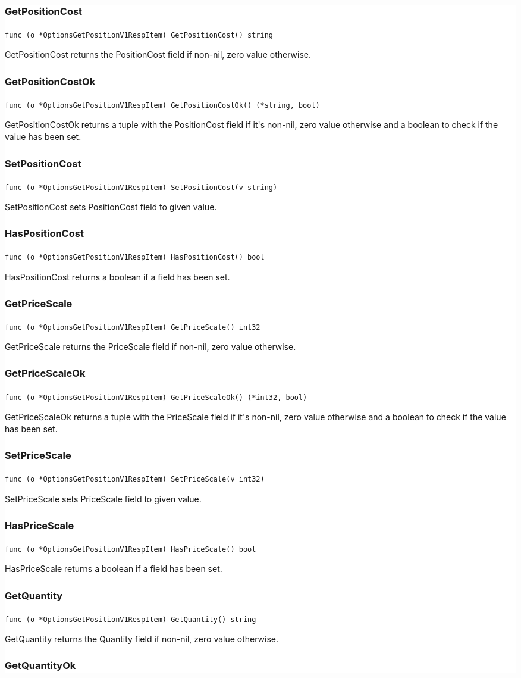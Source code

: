 ### GetPositionCost

`func (o *OptionsGetPositionV1RespItem) GetPositionCost() string`

GetPositionCost returns the PositionCost field if non-nil, zero value otherwise.

### GetPositionCostOk

`func (o *OptionsGetPositionV1RespItem) GetPositionCostOk() (*string, bool)`

GetPositionCostOk returns a tuple with the PositionCost field if it's non-nil, zero value otherwise
and a boolean to check if the value has been set.

### SetPositionCost

`func (o *OptionsGetPositionV1RespItem) SetPositionCost(v string)`

SetPositionCost sets PositionCost field to given value.

### HasPositionCost

`func (o *OptionsGetPositionV1RespItem) HasPositionCost() bool`

HasPositionCost returns a boolean if a field has been set.

### GetPriceScale

`func (o *OptionsGetPositionV1RespItem) GetPriceScale() int32`

GetPriceScale returns the PriceScale field if non-nil, zero value otherwise.

### GetPriceScaleOk

`func (o *OptionsGetPositionV1RespItem) GetPriceScaleOk() (*int32, bool)`

GetPriceScaleOk returns a tuple with the PriceScale field if it's non-nil, zero value otherwise
and a boolean to check if the value has been set.

### SetPriceScale

`func (o *OptionsGetPositionV1RespItem) SetPriceScale(v int32)`

SetPriceScale sets PriceScale field to given value.

### HasPriceScale

`func (o *OptionsGetPositionV1RespItem) HasPriceScale() bool`

HasPriceScale returns a boolean if a field has been set.

### GetQuantity

`func (o *OptionsGetPositionV1RespItem) GetQuantity() string`

GetQuantity returns the Quantity field if non-nil, zero value otherwise.

### GetQuantityOk
